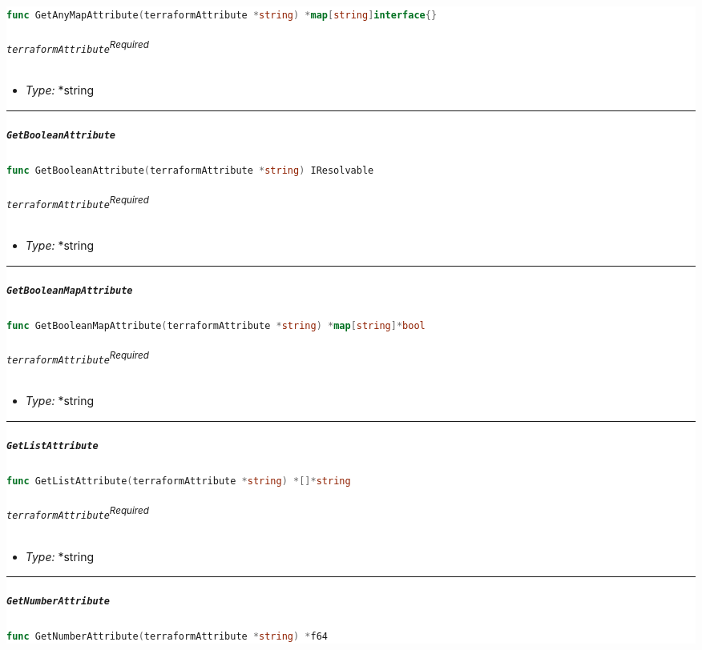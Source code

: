 ```go
func GetAnyMapAttribute(terraformAttribute *string) *map[string]interface{}
```

###### `terraformAttribute`<sup>Required</sup> <a name="terraformAttribute" id="@cdktf/provider-cloudflare.zoneDnsSettings.ZoneDnsSettingsSoaOutputReference.getAnyMapAttribute.parameter.terraformAttribute"></a>

- *Type:* *string

---

##### `GetBooleanAttribute` <a name="GetBooleanAttribute" id="@cdktf/provider-cloudflare.zoneDnsSettings.ZoneDnsSettingsSoaOutputReference.getBooleanAttribute"></a>

```go
func GetBooleanAttribute(terraformAttribute *string) IResolvable
```

###### `terraformAttribute`<sup>Required</sup> <a name="terraformAttribute" id="@cdktf/provider-cloudflare.zoneDnsSettings.ZoneDnsSettingsSoaOutputReference.getBooleanAttribute.parameter.terraformAttribute"></a>

- *Type:* *string

---

##### `GetBooleanMapAttribute` <a name="GetBooleanMapAttribute" id="@cdktf/provider-cloudflare.zoneDnsSettings.ZoneDnsSettingsSoaOutputReference.getBooleanMapAttribute"></a>

```go
func GetBooleanMapAttribute(terraformAttribute *string) *map[string]*bool
```

###### `terraformAttribute`<sup>Required</sup> <a name="terraformAttribute" id="@cdktf/provider-cloudflare.zoneDnsSettings.ZoneDnsSettingsSoaOutputReference.getBooleanMapAttribute.parameter.terraformAttribute"></a>

- *Type:* *string

---

##### `GetListAttribute` <a name="GetListAttribute" id="@cdktf/provider-cloudflare.zoneDnsSettings.ZoneDnsSettingsSoaOutputReference.getListAttribute"></a>

```go
func GetListAttribute(terraformAttribute *string) *[]*string
```

###### `terraformAttribute`<sup>Required</sup> <a name="terraformAttribute" id="@cdktf/provider-cloudflare.zoneDnsSettings.ZoneDnsSettingsSoaOutputReference.getListAttribute.parameter.terraformAttribute"></a>

- *Type:* *string

---

##### `GetNumberAttribute` <a name="GetNumberAttribute" id="@cdktf/provider-cloudflare.zoneDnsSettings.ZoneDnsSettingsSoaOutputReference.getNumberAttribute"></a>

```go
func GetNumberAttribute(terraformAttribute *string) *f64
```

